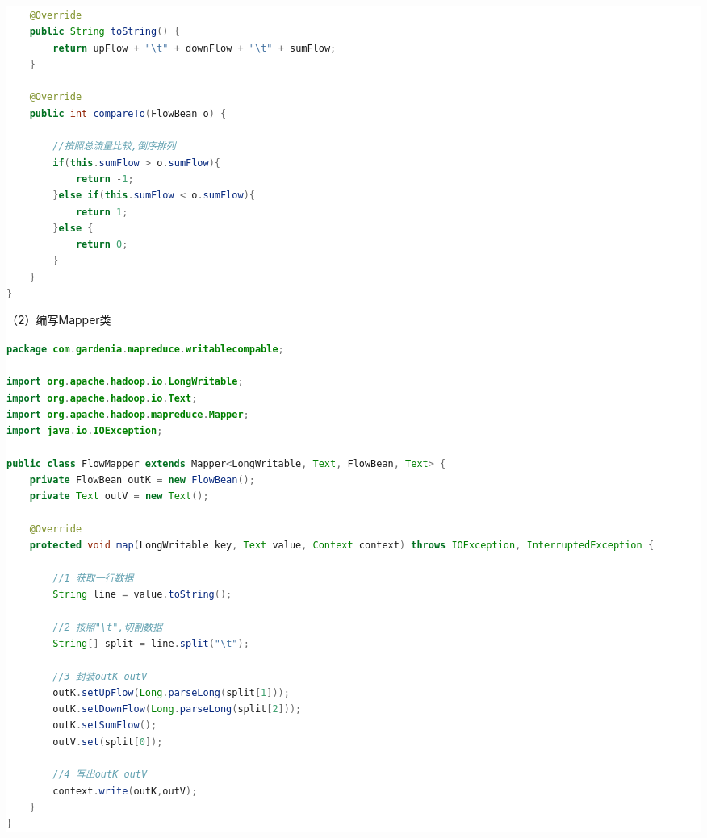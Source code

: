 ```java
    @Override
    public String toString() {
        return upFlow + "\t" + downFlow + "\t" + sumFlow;
    }

    @Override
    public int compareTo(FlowBean o) {

        //按照总流量比较,倒序排列
        if(this.sumFlow > o.sumFlow){
            return -1;
        }else if(this.sumFlow < o.sumFlow){
            return 1;
        }else {
            return 0;
        }
    }
}
```

（2）编写Mapper类

```java
package com.gardenia.mapreduce.writablecompable;

import org.apache.hadoop.io.LongWritable;
import org.apache.hadoop.io.Text;
import org.apache.hadoop.mapreduce.Mapper;
import java.io.IOException;

public class FlowMapper extends Mapper<LongWritable, Text, FlowBean, Text> {
    private FlowBean outK = new FlowBean();
    private Text outV = new Text();

    @Override
    protected void map(LongWritable key, Text value, Context context) throws IOException, InterruptedException {

        //1 获取一行数据
        String line = value.toString();

        //2 按照"\t",切割数据
        String[] split = line.split("\t");

        //3 封装outK outV
        outK.setUpFlow(Long.parseLong(split[1]));
        outK.setDownFlow(Long.parseLong(split[2]));
        outK.setSumFlow();
        outV.set(split[0]);

        //4 写出outK outV
        context.write(outK,outV);
    }
}
```
